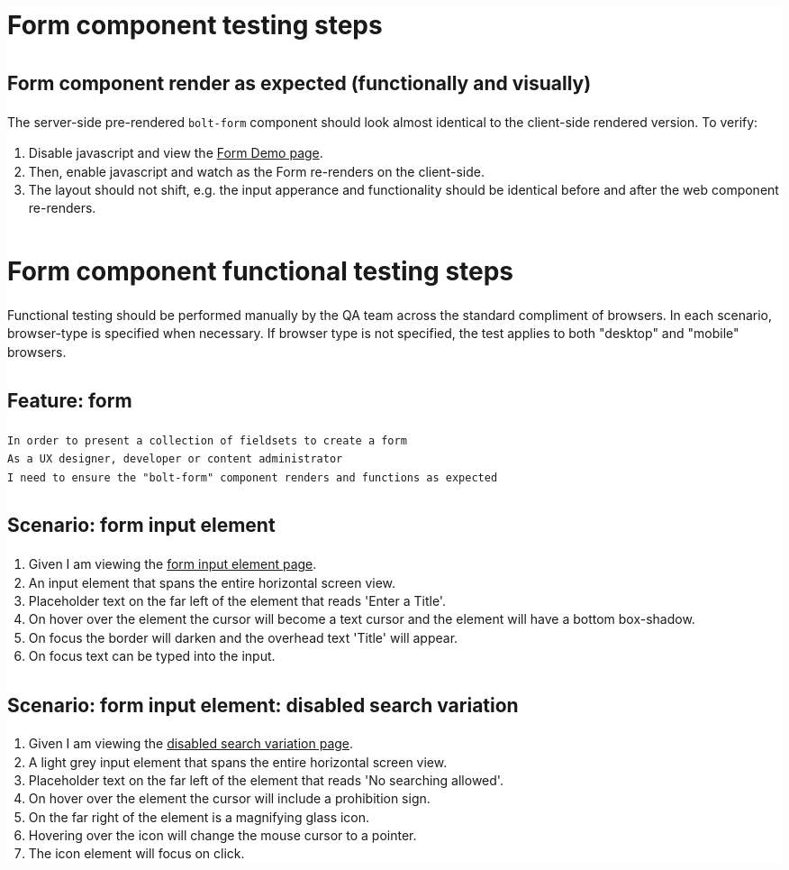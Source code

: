 # Form component testing steps

## Form component render as expected (functionally and visually)

The server-side pre-rendered `bolt-form` component should look almost identical to the client-side rendered version. To verify:

1. Disable javascript and view the [Form Demo page](https://boltdesignsystem.com/pattern-lab/patterns/40-components-form-10-form-element-demo-input-element/40-components-form-10-form-element-demo-input-element.html).
2. Then, enable javascript and watch as the Form re-renders on the client-side.
3. The layout should not shift, e.g. the input apperance and functionality should be identical before and after the web component re-renders.

# Form component functional testing steps

Functional testing should be performed manually by the QA team across the standard compliment of browsers. In each scenario, browser-type is specified when necessary. If browser type is not specified, the test applies to both "desktop" and "mobile" browsers.

## Feature: form

    In order to present a collection of fieldsets to create a form
    As a UX designer, developer or content administrator
    I need to ensure the "bolt-form" component renders and functions as expected

## Scenario: form input element

1. Given I am viewing the [form input element page](https://boltdesignsystem.com/pattern-lab/patterns/40-components-form-10-form-element-demo-input-element/40-components-form-10-form-element-demo-input-element.html).
2. An input element that spans the entire horizontal screen view.
3. Placeholder text on the far left of the element that reads 'Enter a Title'.
4. On hover over the element the cursor will become a text cursor and the element will have a bottom box-shadow.
5. On focus the border will darken and the overhead text 'Title' will appear.
6. On focus text can be typed into the input.

## Scenario: form input element: disabled search variation

1. Given I am viewing the [disabled search variation page](https://boltdesignsystem.com/pattern-lab/patterns/40-components-form-10-form-element-demo-input-element-disabled-search/40-components-form-10-form-element-demo-input-element-disabled-search.html).
2. A light grey input element that spans the entire horizontal screen view.
3. Placeholder text on the far left of the element that reads 'No searching allowed'.
4. On hover over the element the cursor will include a prohibition sign.
5. On the far right of the element is a magnifying glass icon.
6. Hovering over the icon will change the mouse cursor to a pointer.
7. The icon element will focus on click.
